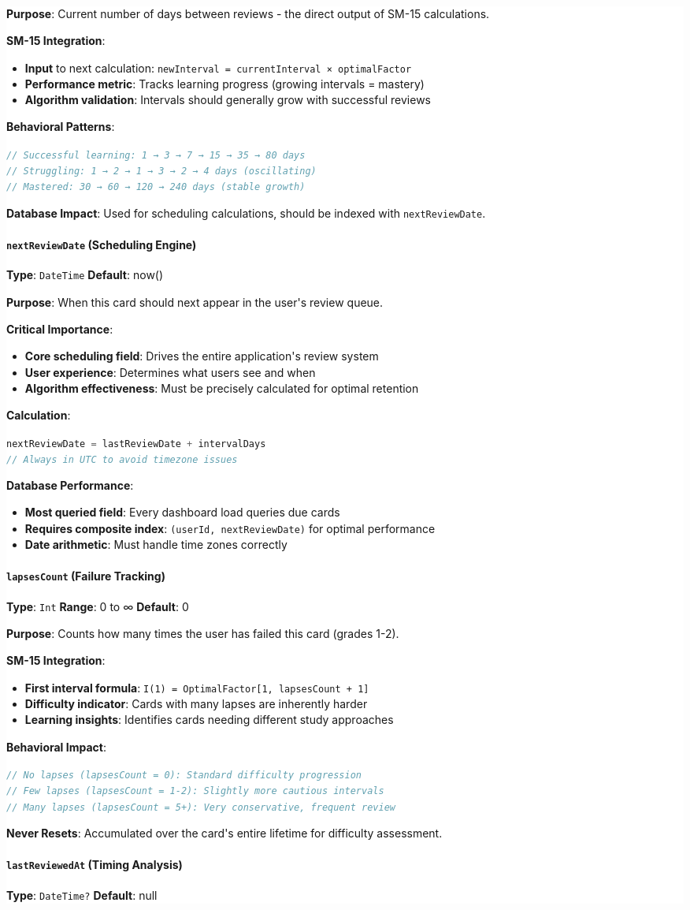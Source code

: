 **Purpose**: Current number of days between reviews - the direct output of SM-15 calculations.

**SM-15 Integration**:
- **Input** to next calculation: `newInterval = currentInterval × optimalFactor`
- **Performance metric**: Tracks learning progress (growing intervals = mastery)
- **Algorithm validation**: Intervals should generally grow with successful reviews

**Behavioral Patterns**:
```typescript
// Successful learning: 1 → 3 → 7 → 15 → 35 → 80 days
// Struggling: 1 → 2 → 1 → 3 → 2 → 4 days (oscillating)
// Mastered: 30 → 60 → 120 → 240 days (stable growth)
```

**Database Impact**: Used for scheduling calculations, should be indexed with `nextReviewDate`.

#### `nextReviewDate` (Scheduling Engine)
**Type**: `DateTime` **Default**: now()

**Purpose**: When this card should next appear in the user's review queue.

**Critical Importance**:
- **Core scheduling field**: Drives the entire application's review system
- **User experience**: Determines what users see and when
- **Algorithm effectiveness**: Must be precisely calculated for optimal retention

**Calculation**:
```typescript
nextReviewDate = lastReviewDate + intervalDays
// Always in UTC to avoid timezone issues
```

**Database Performance**: 
- **Most queried field**: Every dashboard load queries due cards
- **Requires composite index**: `(userId, nextReviewDate)` for optimal performance
- **Date arithmetic**: Must handle time zones correctly

#### `lapsesCount` (Failure Tracking)  
**Type**: `Int` **Range**: 0 to ∞ **Default**: 0

**Purpose**: Counts how many times the user has failed this card (grades 1-2).

**SM-15 Integration**:
- **First interval formula**: `I(1) = OptimalFactor[1, lapsesCount + 1]`
- **Difficulty indicator**: Cards with many lapses are inherently harder
- **Learning insights**: Identifies cards needing different study approaches

**Behavioral Impact**:
```typescript
// No lapses (lapsesCount = 0): Standard difficulty progression
// Few lapses (lapsesCount = 1-2): Slightly more cautious intervals
// Many lapses (lapsesCount = 5+): Very conservative, frequent review
```

**Never Resets**: Accumulated over the card's entire lifetime for difficulty assessment.

#### `lastReviewedAt` (Timing Analysis)
**Type**: `DateTime?` **Default**: null
